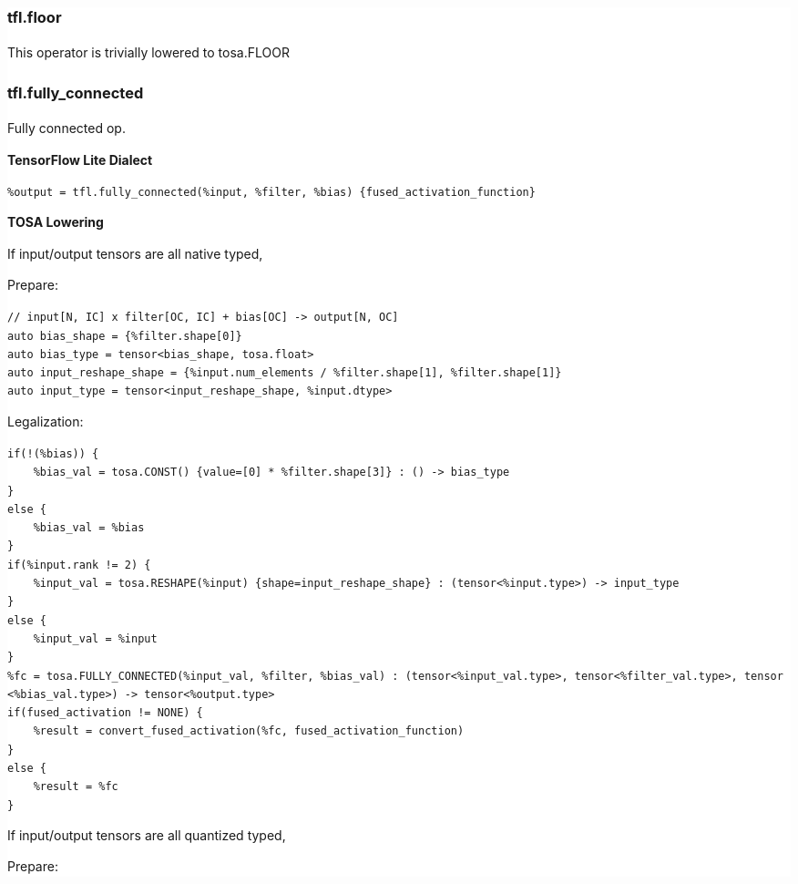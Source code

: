 ### tfl.floor

This operator is trivially lowered to tosa.FLOOR

### tfl.fully_connected

Fully connected op.

**TensorFlow Lite Dialect**

```
%output = tfl.fully_connected(%input, %filter, %bias) {fused_activation_function}
```

**TOSA Lowering**

If input/output tensors are all native typed,

Prepare:

```
// input[N, IC] x filter[OC, IC] + bias[OC] -> output[N, OC]
auto bias_shape = {%filter.shape[0]}
auto bias_type = tensor<bias_shape, tosa.float>
auto input_reshape_shape = {%input.num_elements / %filter.shape[1], %filter.shape[1]}
auto input_type = tensor<input_reshape_shape, %input.dtype>
```

Legalization:

```
if(!(%bias)) {
    %bias_val = tosa.CONST() {value=[0] * %filter.shape[3]} : () -> bias_type
}
else {
    %bias_val = %bias
}
if(%input.rank != 2) {
    %input_val = tosa.RESHAPE(%input) {shape=input_reshape_shape} : (tensor<%input.type>) -> input_type
}
else {
    %input_val = %input
}
%fc = tosa.FULLY_CONNECTED(%input_val, %filter, %bias_val) : (tensor<%input_val.type>, tensor<%filter_val.type>, tensor<%bias_val.type>) -> tensor<%output.type>
if(fused_activation != NONE) {
    %result = convert_fused_activation(%fc, fused_activation_function)
}
else {
    %result = %fc
}
```

If input/output tensors are all quantized typed,

Prepare:
